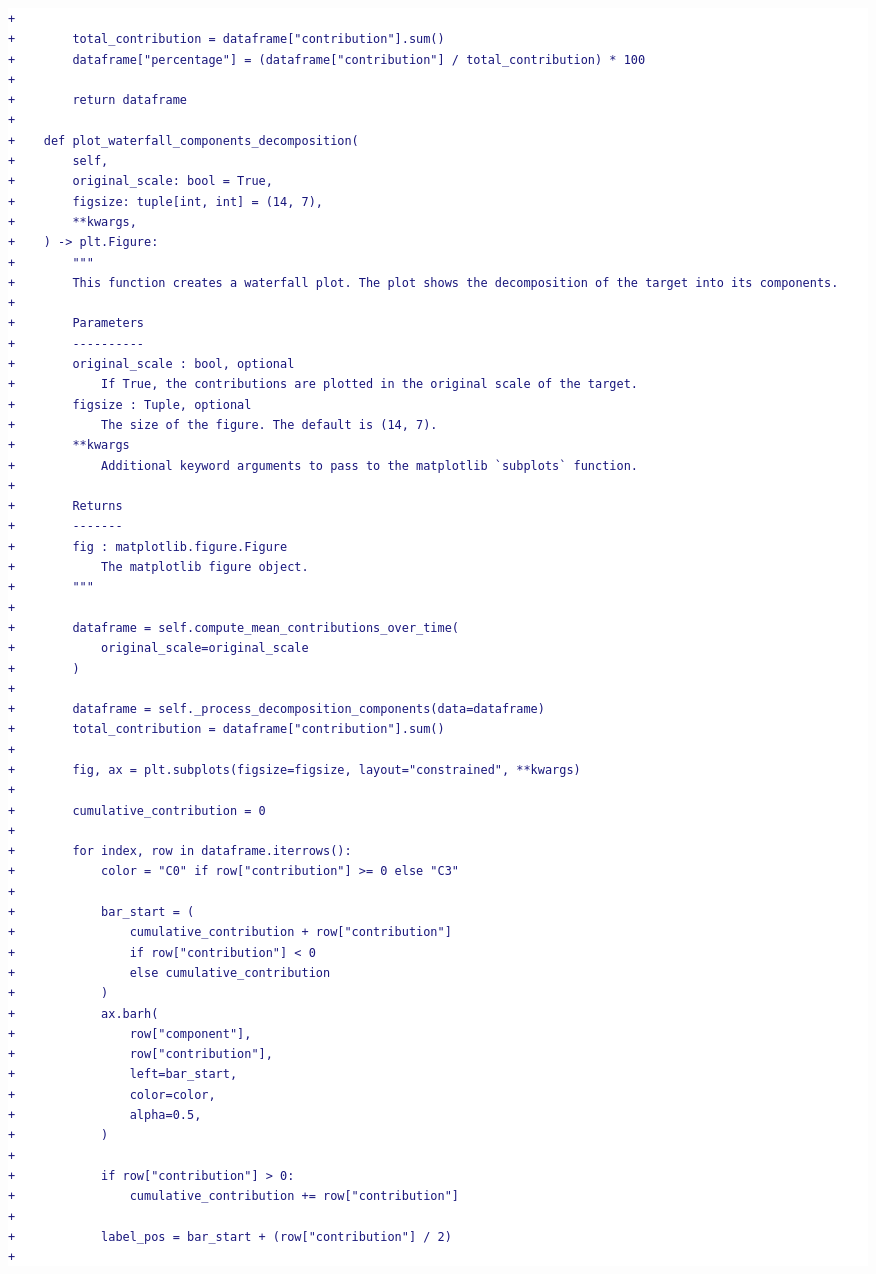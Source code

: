 ```diff
+
+        total_contribution = dataframe["contribution"].sum()
+        dataframe["percentage"] = (dataframe["contribution"] / total_contribution) * 100
+
+        return dataframe
+
+    def plot_waterfall_components_decomposition(
+        self,
+        original_scale: bool = True,
+        figsize: tuple[int, int] = (14, 7),
+        **kwargs,
+    ) -> plt.Figure:
+        """
+        This function creates a waterfall plot. The plot shows the decomposition of the target into its components.
+
+        Parameters
+        ----------
+        original_scale : bool, optional
+            If True, the contributions are plotted in the original scale of the target.
+        figsize : Tuple, optional
+            The size of the figure. The default is (14, 7).
+        **kwargs
+            Additional keyword arguments to pass to the matplotlib `subplots` function.
+
+        Returns
+        -------
+        fig : matplotlib.figure.Figure
+            The matplotlib figure object.
+        """
+
+        dataframe = self.compute_mean_contributions_over_time(
+            original_scale=original_scale
+        )
+
+        dataframe = self._process_decomposition_components(data=dataframe)
+        total_contribution = dataframe["contribution"].sum()
+
+        fig, ax = plt.subplots(figsize=figsize, layout="constrained", **kwargs)
+
+        cumulative_contribution = 0
+
+        for index, row in dataframe.iterrows():
+            color = "C0" if row["contribution"] >= 0 else "C3"
+
+            bar_start = (
+                cumulative_contribution + row["contribution"]
+                if row["contribution"] < 0
+                else cumulative_contribution
+            )
+            ax.barh(
+                row["component"],
+                row["contribution"],
+                left=bar_start,
+                color=color,
+                alpha=0.5,
+            )
+
+            if row["contribution"] > 0:
+                cumulative_contribution += row["contribution"]
+
+            label_pos = bar_start + (row["contribution"] / 2)
+
```